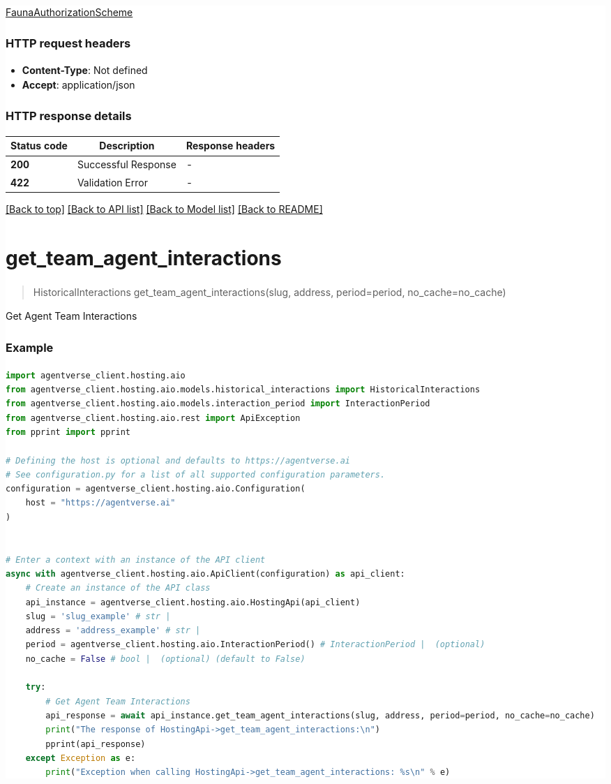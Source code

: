 [FaunaAuthorizationScheme](../README.md#FaunaAuthorizationScheme)

### HTTP request headers

 - **Content-Type**: Not defined
 - **Accept**: application/json

### HTTP response details

| Status code | Description | Response headers |
|-------------|-------------|------------------|
**200** | Successful Response |  -  |
**422** | Validation Error |  -  |

[[Back to top]](#) [[Back to API list]](../README.md#documentation-for-api-endpoints) [[Back to Model list]](../README.md#documentation-for-models) [[Back to README]](../README.md)

# **get_team_agent_interactions**
> HistoricalInteractions get_team_agent_interactions(slug, address, period=period, no_cache=no_cache)

Get Agent Team Interactions

### Example


```python
import agentverse_client.hosting.aio
from agentverse_client.hosting.aio.models.historical_interactions import HistoricalInteractions
from agentverse_client.hosting.aio.models.interaction_period import InteractionPeriod
from agentverse_client.hosting.aio.rest import ApiException
from pprint import pprint

# Defining the host is optional and defaults to https://agentverse.ai
# See configuration.py for a list of all supported configuration parameters.
configuration = agentverse_client.hosting.aio.Configuration(
    host = "https://agentverse.ai"
)


# Enter a context with an instance of the API client
async with agentverse_client.hosting.aio.ApiClient(configuration) as api_client:
    # Create an instance of the API class
    api_instance = agentverse_client.hosting.aio.HostingApi(api_client)
    slug = 'slug_example' # str | 
    address = 'address_example' # str | 
    period = agentverse_client.hosting.aio.InteractionPeriod() # InteractionPeriod |  (optional)
    no_cache = False # bool |  (optional) (default to False)

    try:
        # Get Agent Team Interactions
        api_response = await api_instance.get_team_agent_interactions(slug, address, period=period, no_cache=no_cache)
        print("The response of HostingApi->get_team_agent_interactions:\n")
        pprint(api_response)
    except Exception as e:
        print("Exception when calling HostingApi->get_team_agent_interactions: %s\n" % e)
```
